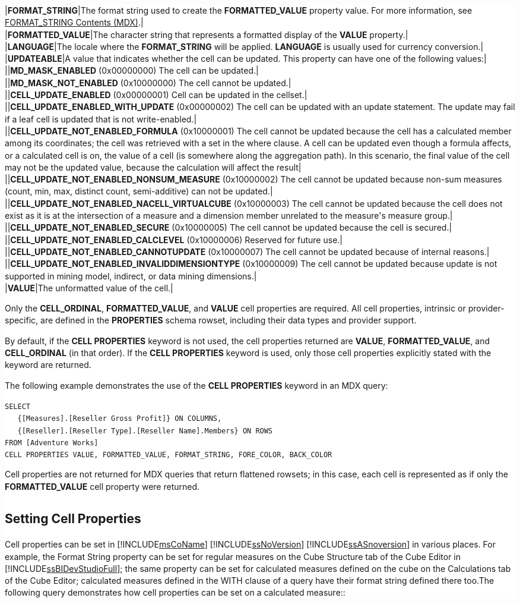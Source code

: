 |**FORMAT_STRING**|The format string used to create the **FORMATTED_VALUE** property value. For more information, see [FORMAT_STRING Contents &#40;MDX&#41;](../../../analysis-services/multidimensional-models/mdx/mdx-cell-properties-format-string-contents.md).|  
|**FORMATTED_VALUE**|The character string that represents a formatted display of the **VALUE** property.|  
|**LANGUAGE**|The locale where the **FORMAT_STRING** will be applied. **LANGUAGE** is usually used for currency conversion.|  
|**UPDATEABLE**|A value that indicates whether the cell can be updated. This property can have one of the following values:|  
||**MD_MASK_ENABLED** (0x00000000)   The cell can be updated.|  
||**MD_MASK_NOT_ENABLED** (0x10000000)   The cell cannot be updated.|  
||**CELL_UPDATE_ENABLED** (0x00000001)   Cell can be updated in the cellset.|  
||**CELL_UPDATE_ENABLED_WITH_UPDATE** (0x00000002)   The cell can be updated with an update statement. The update may fail if a leaf cell is updated that is not write-enabled.|  
||**CELL_UPDATE_NOT_ENABLED_FORMULA** (0x10000001)   The cell cannot be updated because the cell has a calculated member among its coordinates; the cell was retrieved with a set in the where clause. A cell can be updated even though a formula affects, or a calculated cell is on, the value of a cell (is somewhere along the aggregation path). In this scenario, the final value of the cell may not be the updated value, because the calculation will affect the result|  
||**CELL_UPDATE_NOT_ENABLED_NONSUM_MEASURE** (0x10000002)   The cell cannot be updated because non-sum measures (count, min, max, distinct count, semi-additive) can not be updated.|  
||**CELL_UPDATE_NOT_ENABLED_NACELL_VIRTUALCUBE** (0x10000003)   The cell cannot be updated because the cell does not exist as it is at the intersection of a measure and a dimension member unrelated to the measure's measure group.|  
||**CELL_UPDATE_NOT_ENABLED_SECURE** (0x10000005)    The cell cannot be updated because the cell is secured.|  
||**CELL_UPDATE_NOT_ENABLED_CALCLEVEL** (0x10000006)   Reserved for future use.|  
||**CELL_UPDATE_NOT_ENABLED_CANNOTUPDATE** (0x10000007)   The cell cannot be updated because of internal reasons.|  
||**CELL_UPDATE_NOT_ENABLED_INVALIDDIMENSIONTYPE** (0x10000009)   The cell cannot be updated because update is not supported in mining model, indirect, or data mining dimensions.|  
|**VALUE**|The unformatted value of the cell.|  
  
 Only the **CELL_ORDINAL**, **FORMATTED_VALUE**, and **VALUE** cell properties are required. All cell properties, intrinsic or provider-specific, are defined in the **PROPERTIES** schema rowset, including their data types and provider support.  
  
 By default, if the **CELL PROPERTIES** keyword is not used, the cell properties returned are **VALUE**, **FORMATTED_VALUE**, and **CELL_ORDINAL** (in that order). If the **CELL PROPERTIES** keyword is used, only those cell properties explicitly stated with the keyword are returned.  
  
 The following example demonstrates the use of the **CELL PROPERTIES** keyword in an MDX query:  
  
```  
SELECT  
   {[Measures].[Reseller Gross Profit]} ON COLUMNS,  
   {[Reseller].[Reseller Type].[Reseller Name].Members} ON ROWS  
FROM [Adventure Works]  
CELL PROPERTIES VALUE, FORMATTED_VALUE, FORMAT_STRING, FORE_COLOR, BACK_COLOR  
```  
  
 Cell properties are not returned for MDX queries that return flattened rowsets; in this case, each cell is represented as if only the **FORMATTED_VALUE** cell property were returned.  
  
## Setting Cell Properties  
 Cell properties can be set in [!INCLUDE[msCoName](../../includes/msconame-md.md)] [!INCLUDE[ssNoVersion](../../includes/ssnoversion-md.md)] [!INCLUDE[ssASnoversion](../../includes/ssasnoversion-md.md)] in various places. For example, the Format String property can be set for regular measures on the Cube Structure tab of the Cube Editor in [!INCLUDE[ssBIDevStudioFull](../../includes/ssbidevstudiofull-md.md)]; the same property can be set for calculated measures defined on the cube on the Calculations tab of the Cube Editor; calculated measures defined in the WITH clause of a query have their format string defined there too.The following query demonstrates how cell properties can be set on a calculated measure::  
  